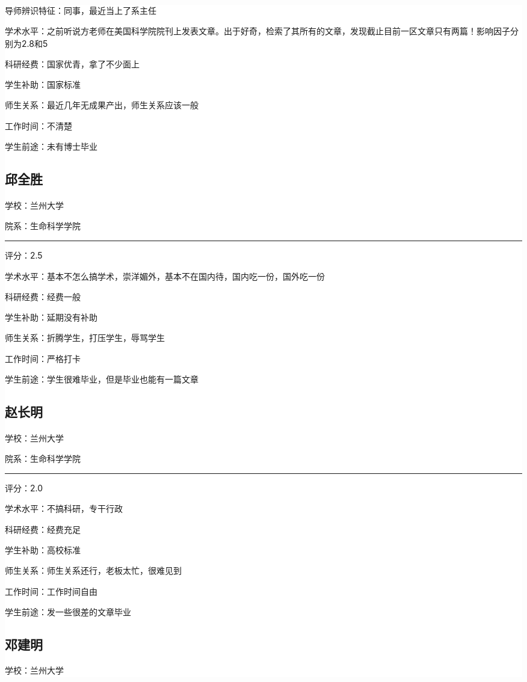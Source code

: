 导师辨识特征：同事，最近当上了系主任

学术水平：之前听说方老师在美国科学院院刊上发表文章。出于好奇，检索了其所有的文章，发现截止目前一区文章只有两篇！影响因子分别为2.8和5

科研经费：国家优青，拿了不少面上

学生补助：国家标准

师生关系：最近几年无成果产出，师生关系应该一般

工作时间：不清楚

学生前途：未有博士毕业

## 邱全胜

学校：兰州大学

院系：生命科学学院

* * *

评分：2.5

学术水平：基本不怎么搞学术，崇洋媚外，基本不在国内待，国内吃一份，国外吃一份

科研经费：经费一般

学生补助：延期没有补助

师生关系：折腾学生，打压学生，辱骂学生

工作时间：严格打卡

学生前途：学生很难毕业，但是毕业也能有一篇文章

## 赵长明

学校：兰州大学

院系：生命科学学院

* * *

评分：2.0

学术水平：不搞科研，专干行政

科研经费：经费充足

学生补助：高校标准

师生关系：师生关系还行，老板太忙，很难见到

工作时间：工作时间自由

学生前途：发一些很差的文章毕业

## 邓建明

学校：兰州大学
